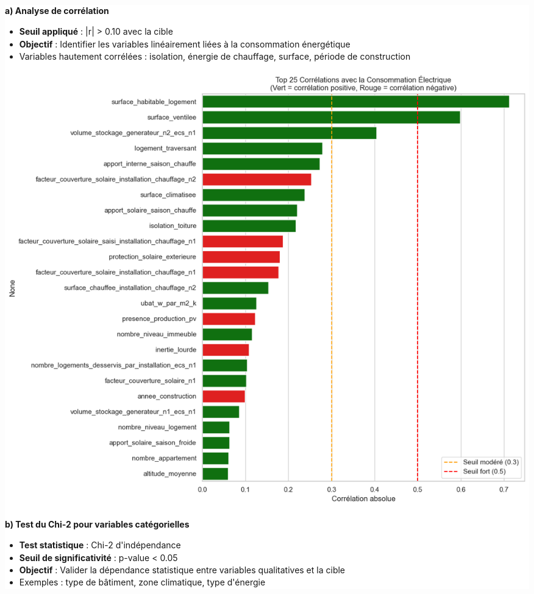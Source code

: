 **a) Analyse de corrélation**
- **Seuil appliqué** : |r| > 0.10 avec la cible
- **Objectif** : Identifier les variables linéairement liées à la consommation énergétique
- Variables hautement corrélées : isolation, énergie de chauffage, surface, période de construction

![Graphique des 25 variables quantitatives les plus fortement correlés avec la consommation energetique](plot_corr.png)

**b) Test du Chi-2 pour variables catégorielles**
- **Test statistique** : Chi-2 d'indépendance
- **Seuil de significativité** : p-value < 0.05
- **Objectif** : Valider la dépendance statistique entre variables qualitatives et la cible
- Exemples : type de bâtiment, zone climatique, type d'énergie
